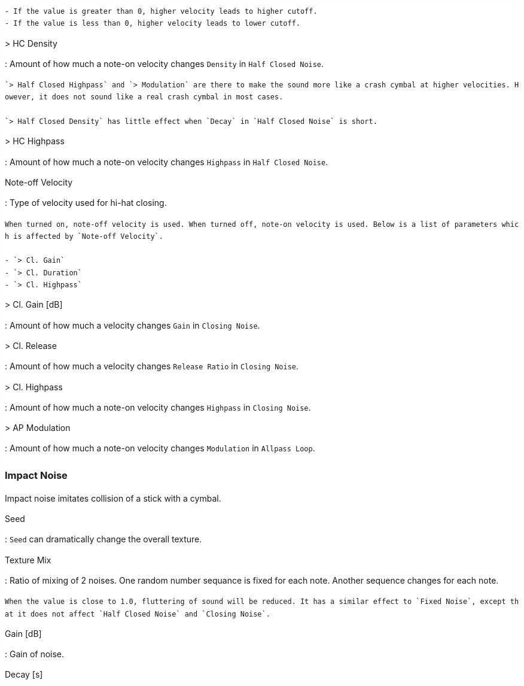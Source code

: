     - If the value is greater than 0, higher velocity leads to higher cutoff.
    - If the value is less than 0, higher velocity leads to lower cutoff.

\> HC Density

:   Amount of how much a note-on velocity changes `Density` in `Half Closed Noise`.

    `> Half Closed Highpass` and `> Modulation` are there to make the sound more like a crash cymbal at higher velocities. However, it does not sound like a real crash cymbal in most cases.

    `> Half Closed Density` has little effect when `Decay` in `Half Closed Noise` is short.

\> HC Highpass

:   Amount of how much a note-on velocity changes `Highpass` in `Half Closed Noise`.

Note-off Velocity

:   Type of velocity used for hi-hat closing.

    When turned on, note-off velocity is used. When turned off, note-on velocity is used. Below is a list of parameters which is affected by `Note-off Velocity`.

    - `> Cl. Gain`
    - `> Cl. Duration`
    - `> Cl. Highpass`

\> Cl. Gain \[dB\]

:   Amount of how much a velocity changes `Gain` in `Closing Noise`.

\> Cl. Release

:   Amount of how much a velocity changes `Release Ratio` in `Closing Noise`.

\> Cl. Highpass

:   Amount of how much a note-on velocity changes `Highpass` in `Closing Noise`.

\> AP Modulation

:   Amount of how much a note-on velocity changes `Modulation` in `Allpass Loop`.

### Impact Noise
Impact noise imitates collision of a stick with a cymbal.

Seed

:   `Seed` can dramatically change the overall texture.

Texture Mix

:   Ratio of mixing of 2 noises. One random number sequance is fixed for each note. Another sequence changes for each note.

    When the value is close to 1.0, fluttering of sound will be reduced. It has a similar effect to `Fixed Noise`, except that it does not affect `Half Closed Noise` and `Closing Noise`.

Gain \[dB\]

:   Gain of noise.

Decay \[s\]
